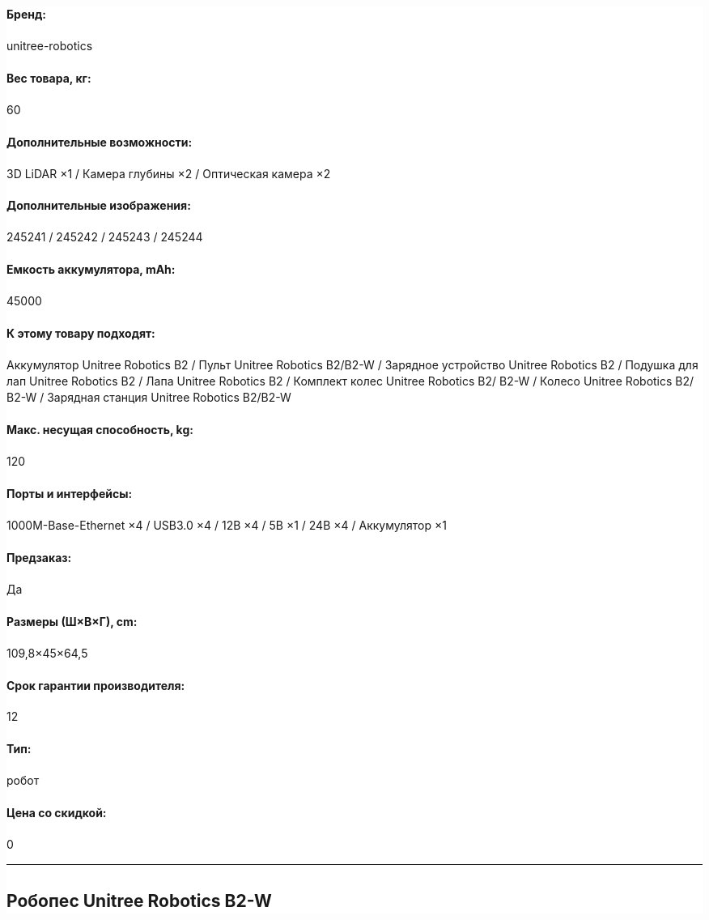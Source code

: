 #### Бренд:

unitree-robotics

#### Вес товара, кг:

60

#### Дополнительные возможности:

3D LiDAR ×1 / Камера глубины ×2 / Оптическая камера ×2

#### Дополнительные изображения:

245241 / 245242 / 245243 / 245244

#### Емкость аккумулятора, mAh:

45000

#### К этому товару подходят:

Аккумулятор Unitree Robotics B2 / Пульт Unitree Robotics B2/B2-W / Зарядное устройство Unitree Robotics B2 / Подушка для лап Unitree Robotics B2 / Лапа Unitree Robotics B2 / Комплект колес Unitree Robotics B2/ B2-W / Колесо Unitree Robotics B2/ B2-W / Зарядная станция Unitree Robotics B2/B2-W

#### Макс. несущая способность, kg:

120

#### Порты и интерфейсы:

1000M-Base-Ethernet ×4 / USB3.0 ×4 / 12В ×4 / 5В ×1 / 24В ×4 / Аккумулятор ×1

#### Предзаказ:

Да

#### Размеры (Ш×В×Г), cm:

109,8×45×64,5

#### Срок гарантии производителя:

12

#### Тип:

робот

#### Цена со скидкой:

0

---

## Робопес Unitree Robotics B2-W
